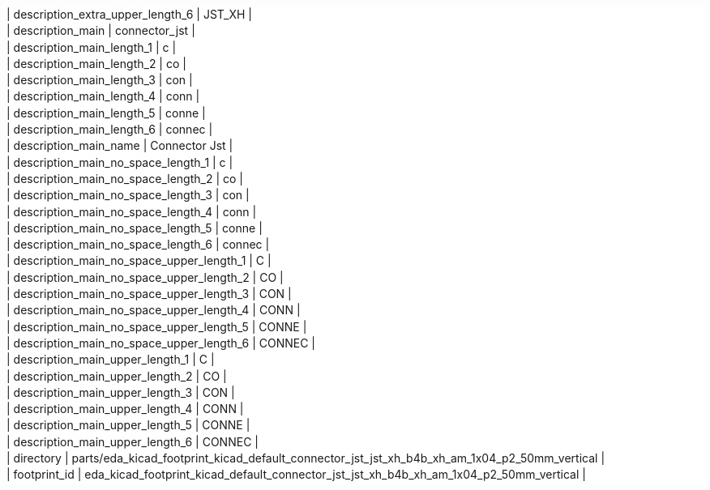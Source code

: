 | description_extra_upper_length_6 | JST_XH |  
| description_main | connector_jst |  
| description_main_length_1 | c |  
| description_main_length_2 | co |  
| description_main_length_3 | con |  
| description_main_length_4 | conn |  
| description_main_length_5 | conne |  
| description_main_length_6 | connec |  
| description_main_name | Connector Jst |  
| description_main_no_space_length_1 | c |  
| description_main_no_space_length_2 | co |  
| description_main_no_space_length_3 | con |  
| description_main_no_space_length_4 | conn |  
| description_main_no_space_length_5 | conne |  
| description_main_no_space_length_6 | connec |  
| description_main_no_space_upper_length_1 | C |  
| description_main_no_space_upper_length_2 | CO |  
| description_main_no_space_upper_length_3 | CON |  
| description_main_no_space_upper_length_4 | CONN |  
| description_main_no_space_upper_length_5 | CONNE |  
| description_main_no_space_upper_length_6 | CONNEC |  
| description_main_upper_length_1 | C |  
| description_main_upper_length_2 | CO |  
| description_main_upper_length_3 | CON |  
| description_main_upper_length_4 | CONN |  
| description_main_upper_length_5 | CONNE |  
| description_main_upper_length_6 | CONNEC |  
| directory | parts/eda_kicad_footprint_kicad_default_connector_jst_jst_xh_b4b_xh_am_1x04_p2_50mm_vertical |  
| footprint_id | eda_kicad_footprint_kicad_default_connector_jst_jst_xh_b4b_xh_am_1x04_p2_50mm_vertical |  